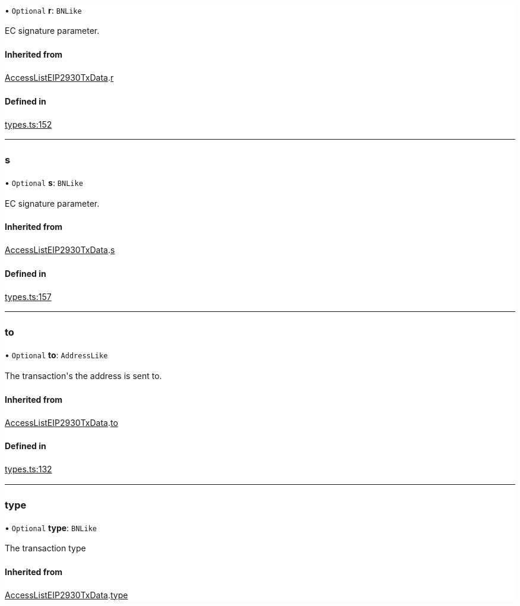 • `Optional` **r**: `BNLike`

EC signature parameter.

#### Inherited from

[AccessListEIP2930TxData](AccessListEIP2930TxData.md).[r](AccessListEIP2930TxData.md#r)

#### Defined in

[types.ts:152](https://github.com/ethereumjs/ethereumjs-monorepo/blob/master/packages/tx/src/types.ts#L152)

___

### s

• `Optional` **s**: `BNLike`

EC signature parameter.

#### Inherited from

[AccessListEIP2930TxData](AccessListEIP2930TxData.md).[s](AccessListEIP2930TxData.md#s)

#### Defined in

[types.ts:157](https://github.com/ethereumjs/ethereumjs-monorepo/blob/master/packages/tx/src/types.ts#L157)

___

### to

• `Optional` **to**: `AddressLike`

The transaction's the address is sent to.

#### Inherited from

[AccessListEIP2930TxData](AccessListEIP2930TxData.md).[to](AccessListEIP2930TxData.md#to)

#### Defined in

[types.ts:132](https://github.com/ethereumjs/ethereumjs-monorepo/blob/master/packages/tx/src/types.ts#L132)

___

### type

• `Optional` **type**: `BNLike`

The transaction type

#### Inherited from

[AccessListEIP2930TxData](AccessListEIP2930TxData.md).[type](AccessListEIP2930TxData.md#type)
